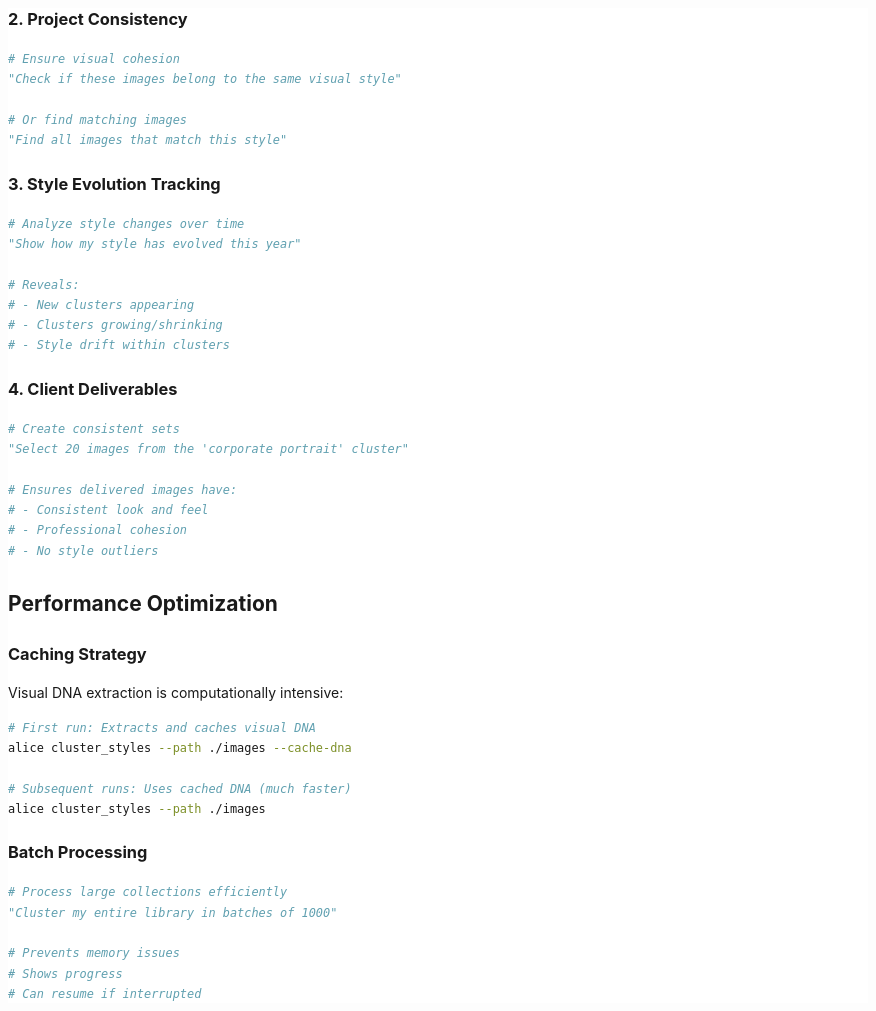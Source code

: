 ### 2. Project Consistency

```python
# Ensure visual cohesion
"Check if these images belong to the same visual style"

# Or find matching images
"Find all images that match this style"
```

### 3. Style Evolution Tracking

```python
# Analyze style changes over time
"Show how my style has evolved this year"

# Reveals:
# - New clusters appearing
# - Clusters growing/shrinking
# - Style drift within clusters
```

### 4. Client Deliverables

```python
# Create consistent sets
"Select 20 images from the 'corporate portrait' cluster"

# Ensures delivered images have:
# - Consistent look and feel
# - Professional cohesion
# - No style outliers
```

## Performance Optimization

### Caching Strategy

Visual DNA extraction is computationally intensive:

```bash
# First run: Extracts and caches visual DNA
alice cluster_styles --path ./images --cache-dna

# Subsequent runs: Uses cached DNA (much faster)
alice cluster_styles --path ./images
```

### Batch Processing

```python
# Process large collections efficiently
"Cluster my entire library in batches of 1000"

# Prevents memory issues
# Shows progress
# Can resume if interrupted
```

